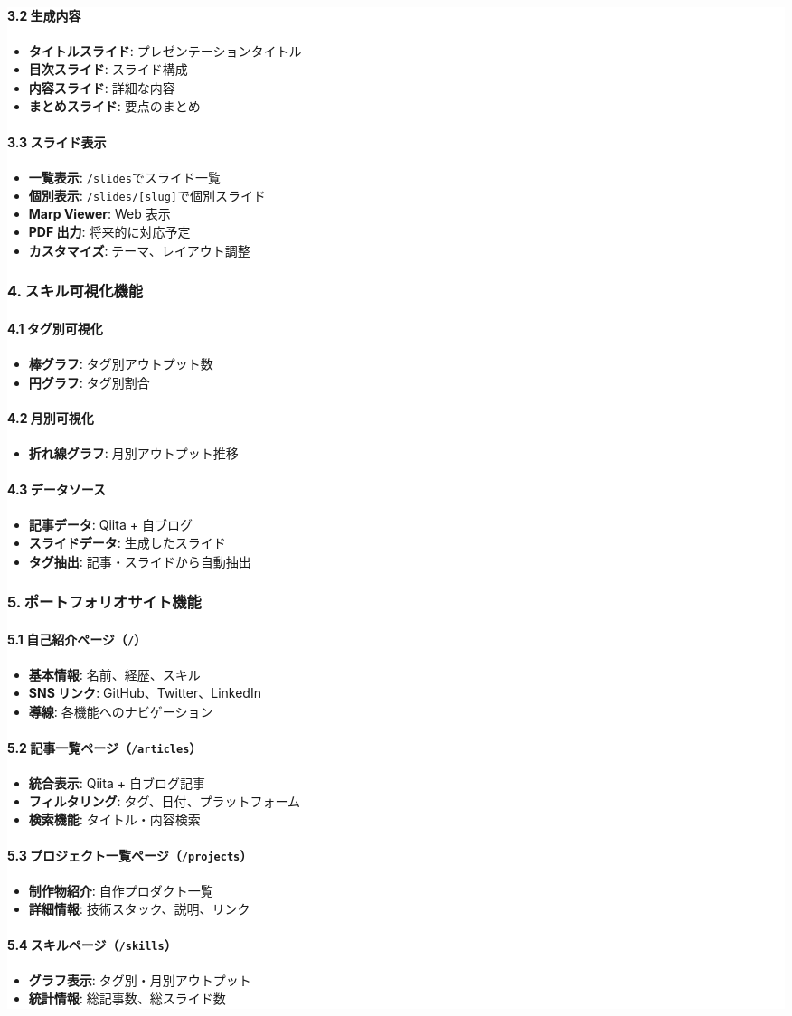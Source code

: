 #### 3.2 生成内容

- **タイトルスライド**: プレゼンテーションタイトル
- **目次スライド**: スライド構成
- **内容スライド**: 詳細な内容
- **まとめスライド**: 要点のまとめ

#### 3.3 スライド表示

- **一覧表示**: `/slides`でスライド一覧
- **個別表示**: `/slides/[slug]`で個別スライド
- **Marp Viewer**: Web 表示
- **PDF 出力**: 将来的に対応予定
- **カスタマイズ**: テーマ、レイアウト調整

### 4. **スキル可視化機能**

#### 4.1 タグ別可視化

- **棒グラフ**: タグ別アウトプット数
- **円グラフ**: タグ別割合

#### 4.2 月別可視化

- **折れ線グラフ**: 月別アウトプット推移

#### 4.3 データソース

- **記事データ**: Qiita + 自ブログ
- **スライドデータ**: 生成したスライド
- **タグ抽出**: 記事・スライドから自動抽出

### 5. **ポートフォリオサイト機能**

#### 5.1 自己紹介ページ（`/`）

- **基本情報**: 名前、経歴、スキル
- **SNS リンク**: GitHub、Twitter、LinkedIn
- **導線**: 各機能へのナビゲーション

#### 5.2 記事一覧ページ（`/articles`）

- **統合表示**: Qiita + 自ブログ記事
- **フィルタリング**: タグ、日付、プラットフォーム
- **検索機能**: タイトル・内容検索

#### 5.3 プロジェクト一覧ページ（`/projects`）

- **制作物紹介**: 自作プロダクト一覧
- **詳細情報**: 技術スタック、説明、リンク

#### 5.4 スキルページ（`/skills`）

- **グラフ表示**: タグ別・月別アウトプット
- **統計情報**: 総記事数、総スライド数
